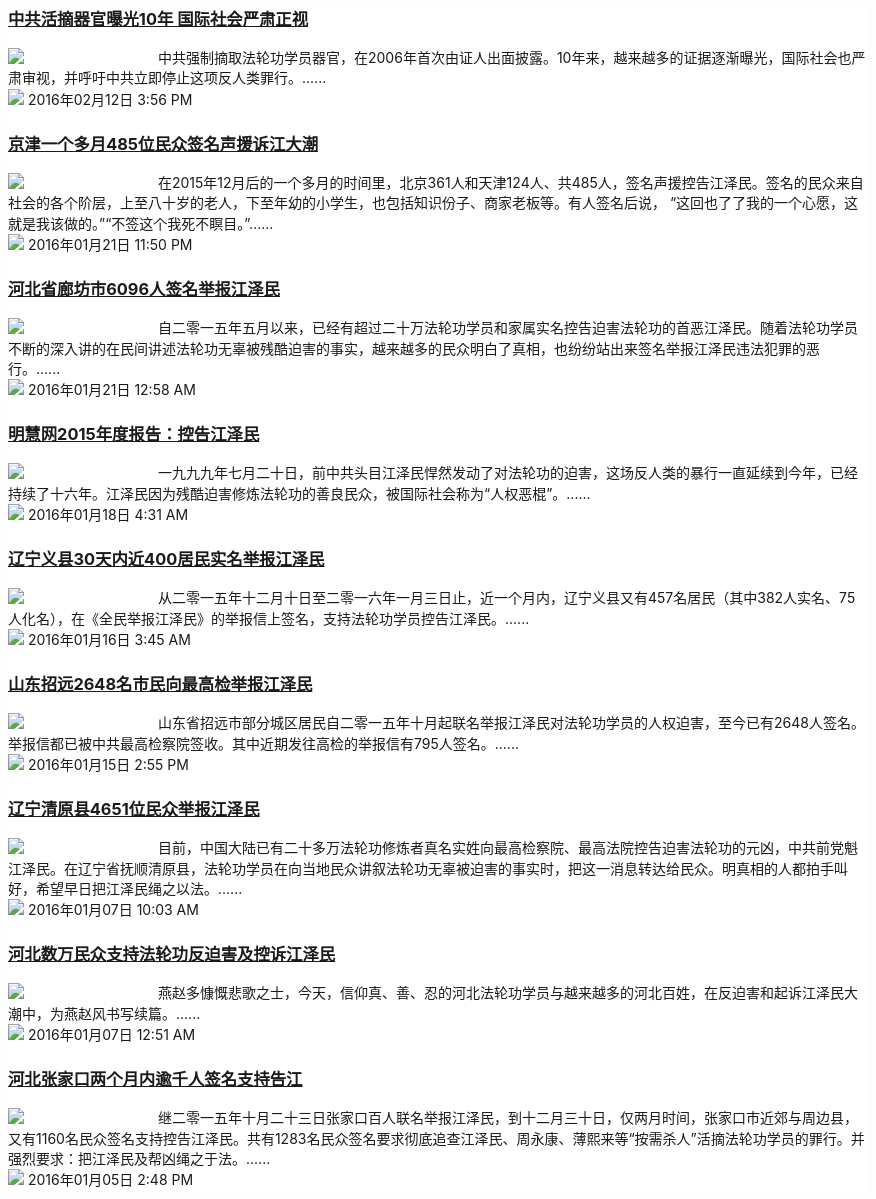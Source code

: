 <tr><td width="742"><h3><a href="https://github.com/19920513/djy/blob/master/gb/16/2/12/n4638609.md#1" target="_blank">中共活摘器官曝光10年 国际社会严肃正视</a><br></h3><a href="https://github.com/19920513/djy/blob/master/gb/16/2/12/n4638609.md#1" target="_blank"><img width="150" src="https://i.epochtimes.com/assets/uploads/2016/02/1410151942172100-150x120.jpg" align ="left"></a>中共强制摘取法轮功学员器官，在2006年首次由证人出面披露。10年来，越来越多的证据逐渐曝光，国际社会也严肃审视，并呼吁中共立即停止这项反人类罪行。......<br><img align="bottom" src="https://www.epochtimes.com/assets/themes/djy/images/time.gif"> 2016年02月12日 3:56 PM							</td></tr>
<tr><td width="742"><h3><a href="https://github.com/19920513/djy/blob/master/gb/16/1/21/n4622586.md#1" target="_blank">京津一个多月485位民众签名声援诉江大潮</a><br></h3><a href="https://github.com/19920513/djy/blob/master/gb/16/1/21/n4622586.md#1" target="_blank"><img width="150" src="https://i.epochtimes.com/assets/uploads/2016/01/1512221944342382-150x120.jpg" align ="left"></a>在2015年12月后的一个多月的时间里，北京361人和天津124人、共485人，签名声援控告江泽民。签名的民众来自社会的各个阶层，上至八十岁的老人，下至年幼的小学生，也包括知识份子、商家老板等。有人签名后说， “这回也了了我的一个心愿，这就是我该做的。”“不签这个我死不瞑目。”......<br><img align="bottom" src="https://www.epochtimes.com/assets/themes/djy/images/time.gif"> 2016年01月21日 11:50 PM							</td></tr>
<tr><td width="742"><h3><a href="https://github.com/19920513/djy/blob/master/gb/16/1/20/n4621690.md#1" target="_blank">河北省廊坊市6096人签名举报江泽民</a><br></h3><a href="https://github.com/19920513/djy/blob/master/gb/16/1/20/n4621690.md#1" target="_blank"><img width="150" src="https://i.epochtimes.com/assets/uploads/2016/01/1601201019592382-150x120.jpg" align ="left"></a>自二零一五年五月以来，已经有超过二十万法轮功学员和家属实名控告迫害法轮功的首恶江泽民。随着法轮功学员不断的深入讲的在民间讲述法轮功无辜被残酷迫害的事实，越来越多的民众明白了真相，也纷纷站出来签名举报江泽民违法犯罪的恶行。......<br><img align="bottom" src="https://www.epochtimes.com/assets/themes/djy/images/time.gif"> 2016年01月21日 12:58 AM							</td></tr>
<tr><td width="742"><h3><a href="https://github.com/19920513/djy/blob/master/gb/16/1/16/n4617741.md#1" target="_blank">明慧网2015年度报告：控告江泽民</a><br></h3><a href="https://github.com/19920513/djy/blob/master/gb/16/1/16/n4617741.md#1" target="_blank"><img width="150" src="https://i.epochtimes.com/assets/uploads/2016/01/1601061610092382-150x120.jpg" align ="left"></a>一九九九年七月二十日，前中共头目江泽民悍然发动了对法轮功的迫害，这场反人类的暴行一直延续到今年，已经持续了十六年。江泽民因为残酷迫害修炼法轮功的善良民众，被国际社会称为“人权恶棍”。......<br><img align="bottom" src="https://www.epochtimes.com/assets/themes/djy/images/time.gif"> 2016年01月18日 4:31 AM							</td></tr>
<tr><td width="742"><h3><a href="https://github.com/19920513/djy/blob/master/gb/16/1/16/n4617750.md#1" target="_blank">辽宁义县30天内近400居民实名举报江泽民</a><br></h3><a href="https://github.com/19920513/djy/blob/master/gb/16/1/16/n4617750.md#1" target="_blank"><img width="150" src="https://i.epochtimes.com/assets/uploads/2016/01/1601151441421813-150x120.jpg" align ="left"></a>从二零一五年十二月十日至二零一六年一月三日止，近一个月内，辽宁义县又有457名居民（其中382人实名、75人化名），在《全民举报江泽民》的举报信上签名，支持法轮功学员控告江泽民。......<br><img align="bottom" src="https://www.epochtimes.com/assets/themes/djy/images/time.gif"> 2016年01月16日 3:45 AM							</td></tr>
<tr><td width="742"><h3><a href="https://github.com/19920513/djy/blob/master/gb/16/1/15/n4616868.md#1" target="_blank">山东招远2648名市民向最高检举报江泽民</a><br></h3><a href="https://github.com/19920513/djy/blob/master/gb/16/1/15/n4616868.md#1" target="_blank"><img width="150" src="https://i.epochtimes.com/assets/uploads/2016/01/1506040018281657-150x120.jpg" align ="left"></a>山东省招远市部分城区居民自二零一五年十月起联名举报江泽民对法轮功学员的人权迫害，至今已有2648人签名。举报信都已被中共最高检察院签收。其中近期发往高检的举报信有795人签名。......<br><img align="bottom" src="https://www.epochtimes.com/assets/themes/djy/images/time.gif"> 2016年01月15日 2:55 PM							</td></tr>
<tr><td width="742"><h3><a href="https://github.com/19920513/djy/blob/master/gb/16/1/7/n4610533.md#1" target="_blank">辽宁清原县4651位民众举报江泽民</a><br></h3><a href="https://github.com/19920513/djy/blob/master/gb/16/1/7/n4610533.md#1" target="_blank"><img width="150" src="https://i.epochtimes.com/assets/uploads/2016/01/1601061610092382-150x120.jpg" align ="left"></a>目前，中国大陆已有二十多万法轮功修炼者真名实姓向最高检察院、最高法院控告迫害法轮功的元凶，中共前党魁江泽民。在辽宁省抚顺清原县，法轮功学员在向当地民众讲叙法轮功无辜被迫害的事实时，把这一消息转达给民众。明真相的人都拍手叫好，希望早日把江泽民绳之以法。......<br><img align="bottom" src="https://www.epochtimes.com/assets/themes/djy/images/time.gif"> 2016年01月07日 10:03 AM							</td></tr>
<tr><td width="742"><h3><a href="https://github.com/19920513/djy/blob/master/gb/16/1/6/n4609703.md#1" target="_blank">河北数万民众支持法轮功反迫害及控诉江泽民</a><br></h3><a href="https://github.com/19920513/djy/blob/master/gb/16/1/6/n4609703.md#1" target="_blank"><img width="150" src="https://i.epochtimes.com/assets/uploads/2016/01/1601051455192382-150x120.jpg" align ="left"></a>燕赵多慷慨悲歌之士，今天，信仰真、善、忍的河北法轮功学员与越来越多的河北百姓，在反迫害和起诉江泽民大潮中，为燕赵风书写续篇。......<br><img align="bottom" src="https://www.epochtimes.com/assets/themes/djy/images/time.gif"> 2016年01月07日 12:51 AM							</td></tr>
<tr><td width="742"><h3><a href="https://github.com/19920513/djy/blob/master/gb/16/1/5/n4609266.md#1" target="_blank">河北张家口两个月内逾千人签名支持告江</a><br></h3><a href="https://github.com/19920513/djy/blob/master/gb/16/1/5/n4609266.md#1" target="_blank"><img width="150" src="https://i.epochtimes.com/assets/uploads/2016/01/1601041426121813-150x120.jpg" align ="left"></a>继二零一五年十月二十三日张家口百人联名举报江泽民，到十二月三十日，仅两月时间，张家口市近郊与周边县，又有1160名民众签名支持控告江泽民。共有1283名民众签名要求彻底追查江泽民、周永康、薄熙来等“按需杀人”活摘法轮功学员的罪行。并强烈要求：把江泽民及帮凶绳之于法。......<br><img align="bottom" src="https://www.epochtimes.com/assets/themes/djy/images/time.gif"> 2016年01月05日 2:48 PM							</td></tr>